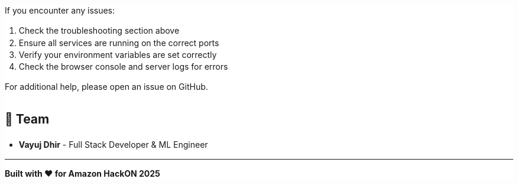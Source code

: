 If you encounter any issues:

1. Check the troubleshooting section above
2. Ensure all services are running on the correct ports
3. Verify your environment variables are set correctly
4. Check the browser console and server logs for errors

For additional help, please open an issue on GitHub.

## 👥 Team

- **Vayuj Dhir** - Full Stack Developer & ML Engineer

---

**Built with ❤️ for Amazon HackON 2025**
